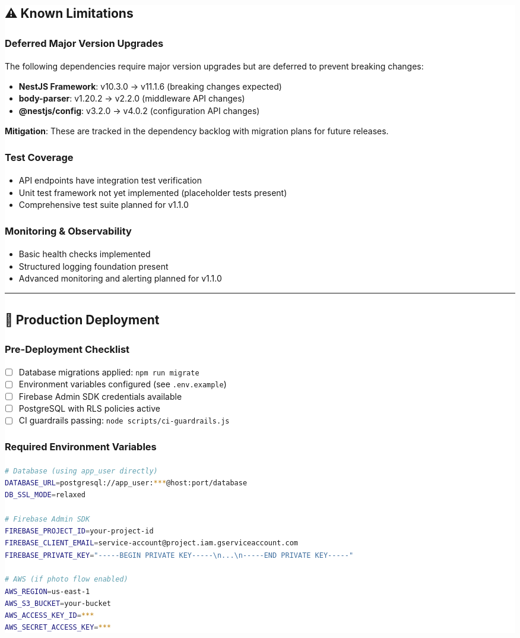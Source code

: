 
## ⚠️ Known Limitations

### Deferred Major Version Upgrades
The following dependencies require major version upgrades but are deferred to prevent breaking changes:

- **NestJS Framework**: v10.3.0 → v11.1.6 (breaking changes expected)
- **body-parser**: v1.20.2 → v2.2.0 (middleware API changes)
- **@nestjs/config**: v3.2.0 → v4.0.2 (configuration API changes)

**Mitigation**: These are tracked in the dependency backlog with migration plans for future releases.

### Test Coverage
- API endpoints have integration test verification
- Unit test framework not yet implemented (placeholder tests present)
- Comprehensive test suite planned for v1.1.0

### Monitoring & Observability
- Basic health checks implemented
- Structured logging foundation present
- Advanced monitoring and alerting planned for v1.1.0

---

## 🚀 Production Deployment

### Pre-Deployment Checklist
- [ ] Database migrations applied: `npm run migrate`
- [ ] Environment variables configured (see `.env.example`)
- [ ] Firebase Admin SDK credentials available
- [ ] PostgreSQL with RLS policies active
- [ ] CI guardrails passing: `node scripts/ci-guardrails.js`

### Required Environment Variables
```bash
# Database (using app_user directly)
DATABASE_URL=postgresql://app_user:***@host:port/database
DB_SSL_MODE=relaxed

# Firebase Admin SDK
FIREBASE_PROJECT_ID=your-project-id
FIREBASE_CLIENT_EMAIL=service-account@project.iam.gserviceaccount.com  
FIREBASE_PRIVATE_KEY="-----BEGIN PRIVATE KEY-----\n...\n-----END PRIVATE KEY-----"

# AWS (if photo flow enabled)
AWS_REGION=us-east-1
AWS_S3_BUCKET=your-bucket
AWS_ACCESS_KEY_ID=***
AWS_SECRET_ACCESS_KEY=***
```
